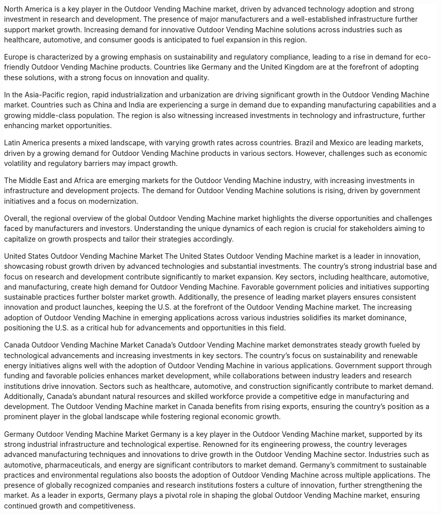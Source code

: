 North America is a key player in the Outdoor Vending Machine market, driven by advanced technology adoption and strong investment in research and development. The presence of major manufacturers and a well-established infrastructure further support market growth. Increasing demand for innovative Outdoor Vending Machine solutions across industries such as healthcare, automotive, and consumer goods is anticipated to fuel expansion in this region.

Europe is characterized by a growing emphasis on sustainability and regulatory compliance, leading to a rise in demand for eco-friendly Outdoor Vending Machine products. Countries like Germany and the United Kingdom are at the forefront of adopting these solutions, with a strong focus on innovation and quality.

In the Asia-Pacific region, rapid industrialization and urbanization are driving significant growth in the Outdoor Vending Machine market. Countries such as China and India are experiencing a surge in demand due to expanding manufacturing capabilities and a growing middle-class population. The region is also witnessing increased investments in technology and infrastructure, further enhancing market opportunities.

Latin America presents a mixed landscape, with varying growth rates across countries. Brazil and Mexico are leading markets, driven by a growing demand for Outdoor Vending Machine products in various sectors. However, challenges such as economic volatility and regulatory barriers may impact growth.

The Middle East and Africa are emerging markets for the Outdoor Vending Machine industry, with increasing investments in infrastructure and development projects. The demand for Outdoor Vending Machine solutions is rising, driven by government initiatives and a focus on modernization.

Overall, the regional overview of the global Outdoor Vending Machine market highlights the diverse opportunities and challenges faced by manufacturers and investors. Understanding the unique dynamics of each region is crucial for stakeholders aiming to capitalize on growth prospects and tailor their strategies accordingly.

United States Outdoor Vending Machine Market
The United States Outdoor Vending Machine market is a leader in innovation, showcasing robust growth driven by advanced technologies and substantial investments. The country’s strong industrial base and focus on research and development contribute significantly to market expansion. Key sectors, including healthcare, automotive, and manufacturing, create high demand for Outdoor Vending Machine. Favorable government policies and initiatives supporting sustainable practices further bolster market growth. Additionally, the presence of leading market players ensures consistent innovation and product launches, keeping the U.S. at the forefront of the Outdoor Vending Machine market. The increasing adoption of Outdoor Vending Machine in emerging applications across various industries solidifies its market dominance, positioning the U.S. as a critical hub for advancements and opportunities in this field.

Canada Outdoor Vending Machine Market
Canada’s Outdoor Vending Machine market demonstrates steady growth fueled by technological advancements and increasing investments in key sectors. The country’s focus on sustainability and renewable energy initiatives aligns well with the adoption of Outdoor Vending Machine in various applications. Government support through funding and favorable policies enhances market development, while collaborations between industry leaders and research institutions drive innovation. Sectors such as healthcare, automotive, and construction significantly contribute to market demand. Additionally, Canada’s abundant natural resources and skilled workforce provide a competitive edge in manufacturing and development. The Outdoor Vending Machine market in Canada benefits from rising exports, ensuring the country’s position as a prominent player in the global landscape while fostering regional economic growth.

Germany Outdoor Vending Machine Market
Germany is a key player in the Outdoor Vending Machine market, supported by its strong industrial infrastructure and technological expertise. Renowned for its engineering prowess, the country leverages advanced manufacturing techniques and innovations to drive growth in the Outdoor Vending Machine sector. Industries such as automotive, pharmaceuticals, and energy are significant contributors to market demand. Germany’s commitment to sustainable practices and environmental regulations also boosts the adoption of Outdoor Vending Machine across multiple applications. The presence of globally recognized companies and research institutions fosters a culture of innovation, further strengthening the market. As a leader in exports, Germany plays a pivotal role in shaping the global Outdoor Vending Machine market, ensuring continued growth and competitiveness.
